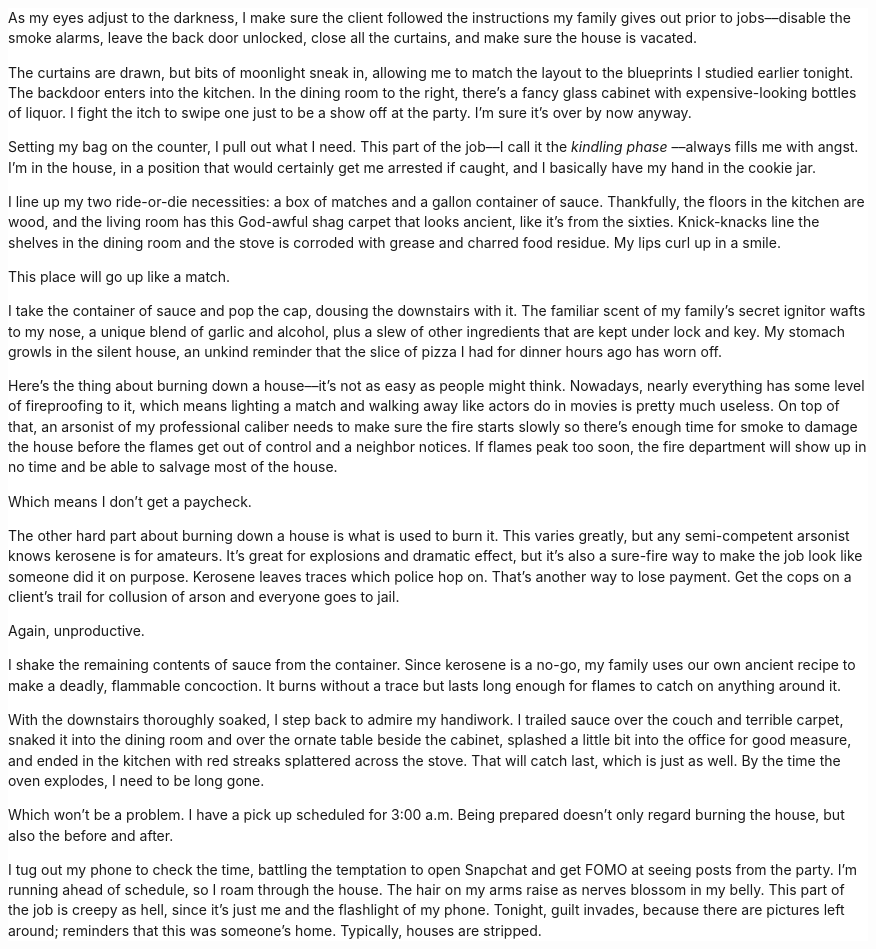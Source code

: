 As my eyes adjust to the darkness, I make sure the client followed the instructions my family gives out prior to jobs––disable the smoke alarms, leave the back door unlocked, close all the curtains, and make sure the house is vacated. 

The curtains are drawn, but bits of moonlight sneak in, allowing me to match the layout to the blueprints I studied earlier tonight. The backdoor enters into the kitchen. In the dining room to the right, there’s a fancy glass cabinet with expensive-looking bottles of liquor. I fight the itch to swipe one just to be a show off at the party. I’m sure it’s over by now anyway. 

Setting my bag on the counter, I pull out what I need. This part of the job––I call it the _kindling phase_ ––always fills me with angst. I’m in the house, in a position that would certainly get me arrested if caught, and I basically have my hand in the cookie jar. 

I line up my two ride-or-die necessities: a box of matches and a gallon container of sauce. Thankfully, the floors in the kitchen are wood, and the living room has this God-awful shag carpet that looks ancient, like it’s from the sixties. Knick-knacks line the shelves in the dining room and the stove is corroded with grease and charred food residue. My lips curl up in a smile. 

This place will go up like a match. 

I take the container of sauce and pop the cap, dousing the downstairs with it. The familiar scent of my family’s secret ignitor wafts to my nose, a unique blend of garlic and alcohol, plus a slew of other ingredients that are kept under lock and key. My stomach growls in the silent house, an unkind reminder that the slice of pizza I had for dinner hours ago has worn off. 

Here’s the thing about burning down a house––it’s not as easy as people might think. Nowadays, nearly everything has some level of fireproofing to it, which means lighting a match and walking away like actors do in movies is pretty much useless. On top of that, an arsonist of my professional caliber needs to make sure the fire starts slowly so there’s enough time for smoke to damage the house before the flames get out of control and a neighbor notices. If flames peak too soon, the fire department will show up in no time and be able to salvage most of the house. 

Which means I don’t get a paycheck. 

The other hard part about burning down a house is what is used to burn it. This varies greatly, but any semi-competent arsonist knows kerosene is for amateurs. It’s great for explosions and dramatic effect, but it’s also a sure-fire way to make the job look like someone did it on purpose. Kerosene leaves traces which police hop on. That’s another way to lose payment. Get the cops on a client’s trail for collusion of arson and everyone goes to jail.

Again, unproductive. 

I shake the remaining contents of sauce from the container. Since kerosene is a no-go, my family uses our own ancient recipe to make a deadly, flammable concoction. It burns without a trace but lasts long enough for flames to catch on anything around it. 

With the downstairs thoroughly soaked, I step back to admire my handiwork. I trailed sauce over the couch and terrible carpet, snaked it into the dining room and over the ornate table beside the cabinet, splashed a little bit into the office for good measure, and ended in the kitchen with red streaks splattered across the stove. That will catch last, which is just as well. By the time the oven explodes, I need to be long gone.

Which won’t be a problem. I have a pick up scheduled for 3:00 a.m. Being prepared doesn’t only regard burning the house, but also the before and after.

I tug out my phone to check the time, battling the temptation to open Snapchat and get FOMO at seeing posts from the party. I’m running ahead of schedule, so I roam through the house. The hair on my arms raise as nerves blossom in my belly. This part of the job is creepy as hell, since it’s just me and the flashlight of my phone. Tonight, guilt invades, because there are pictures left around; reminders that this was someone’s home. Typically, houses are stripped.
